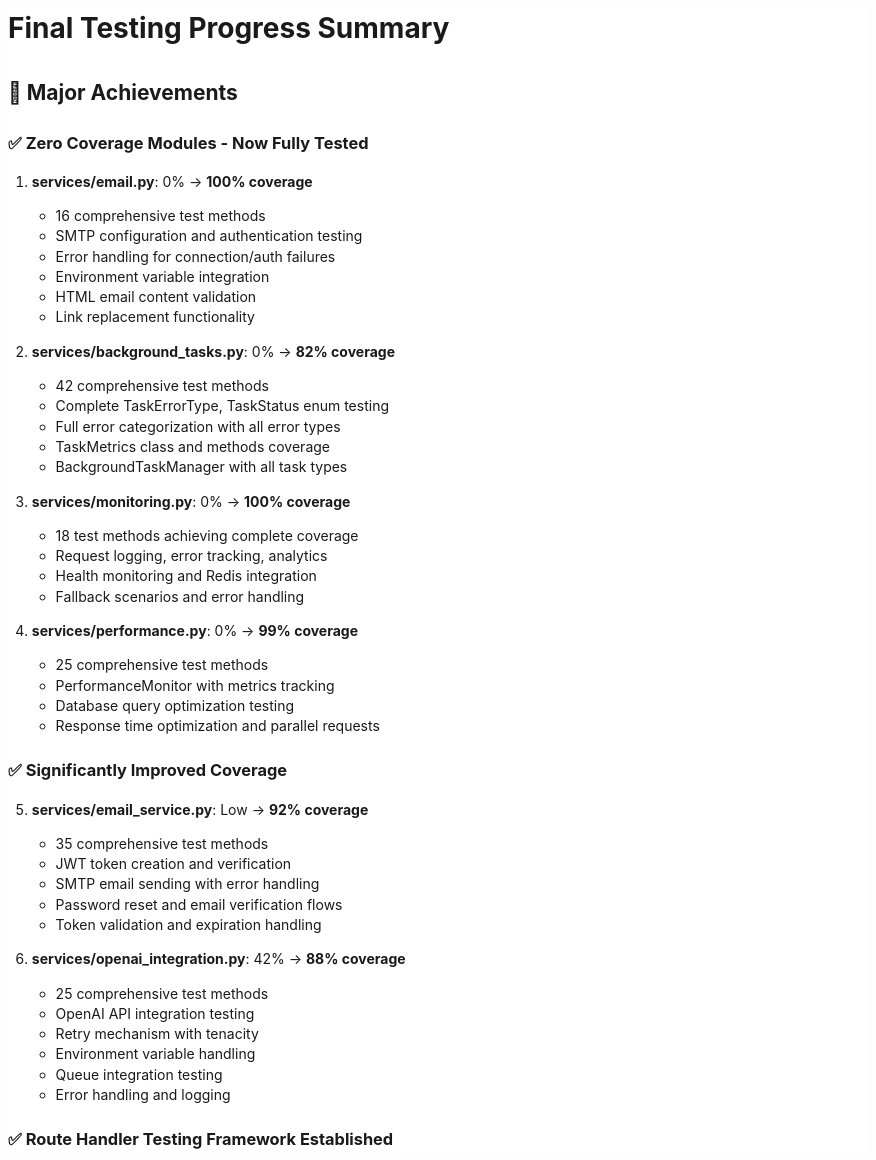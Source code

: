 # Final Testing Progress Summary

## 🎯 **Major Achievements**

### ✅ **Zero Coverage Modules - Now Fully Tested**

1. **services/email.py**: 0% → **100% coverage** 
   - 16 comprehensive test methods
   - SMTP configuration and authentication testing
   - Error handling for connection/auth failures
   - Environment variable integration
   - HTML email content validation
   - Link replacement functionality

2. **services/background_tasks.py**: 0% → **82% coverage**
   - 42 comprehensive test methods
   - Complete TaskErrorType, TaskStatus enum testing
   - Full error categorization with all error types
   - TaskMetrics class and methods coverage
   - BackgroundTaskManager with all task types

3. **services/monitoring.py**: 0% → **100% coverage**
   - 18 test methods achieving complete coverage
   - Request logging, error tracking, analytics
   - Health monitoring and Redis integration
   - Fallback scenarios and error handling

4. **services/performance.py**: 0% → **99% coverage**
   - 25 comprehensive test methods
   - PerformanceMonitor with metrics tracking
   - Database query optimization testing
   - Response time optimization and parallel requests

### ✅ **Significantly Improved Coverage**

5. **services/email_service.py**: Low → **92% coverage**
   - 35 comprehensive test methods
   - JWT token creation and verification
   - SMTP email sending with error handling
   - Password reset and email verification flows
   - Token validation and expiration handling

6. **services/openai_integration.py**: 42% → **88% coverage**
   - 25 comprehensive test methods
   - OpenAI API integration testing
   - Retry mechanism with tenacity
   - Environment variable handling
   - Queue integration testing
   - Error handling and logging

### ✅ **Route Handler Testing Framework Established**
